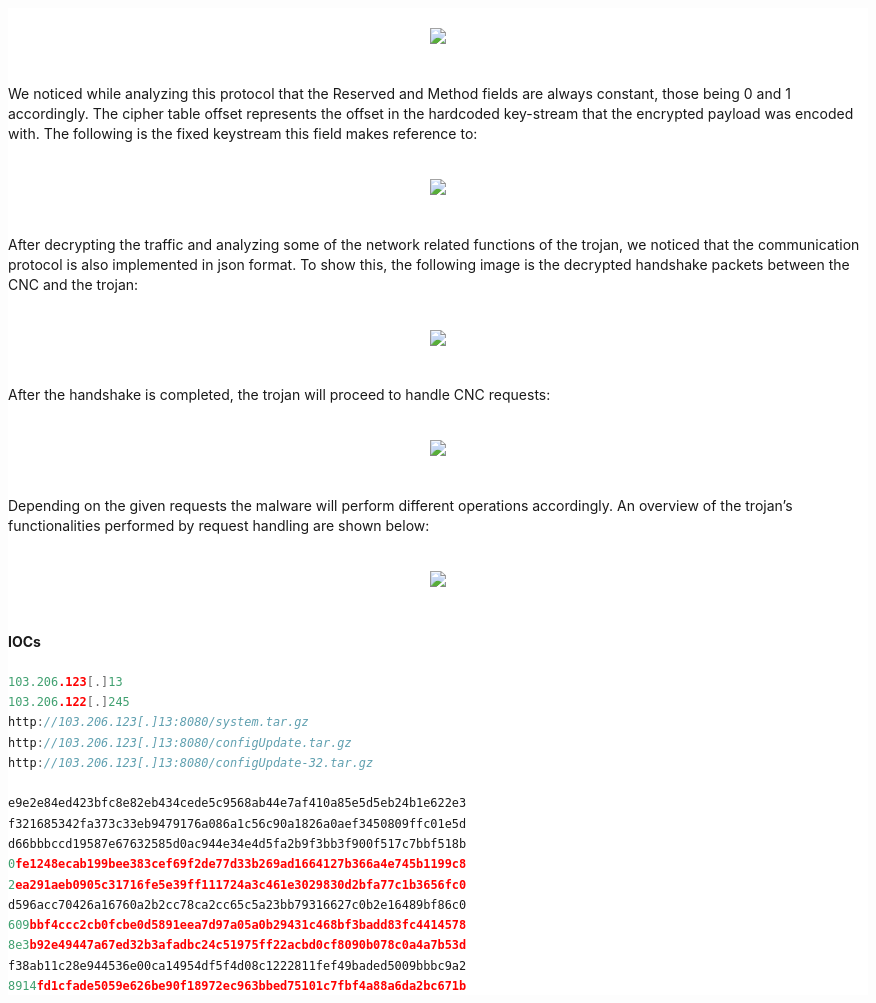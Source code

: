 <br/>
<div style="text-align:center"><img src ="http://intezer.com/wp-content/uploads/2019/05/pasted-image-0-7.png" /></div>
<br/>

We noticed while analyzing this protocol that the Reserved and Method fields are always constant, those being 0 and 1 accordingly. The cipher table offset represents the offset in the hardcoded key-stream that the encrypted payload was encoded with. The following is the fixed keystream this field makes reference to:

<br/>
<div style="text-align:center"><img src ="http://intezer.com/wp-content/uploads/2019/05/2019-05-29-164756_1179x415_scrot.png" /></div>
<br/>

After decrypting the traffic and analyzing some of the network related functions of the trojan, we noticed that the communication protocol is also implemented in json format. To show this, the following image is the decrypted handshake packets between the CNC and the trojan:

<br/>
<div style="text-align:center"><img src ="http://intezer.com/wp-content/uploads/2019/05/2019-05-24-022934_892x114_scrot.png" /></div>
<br/>

After the handshake is completed, the trojan will proceed to handle CNC requests:

<br/>
<div style="text-align:center"><img src ="http://intezer.com/wp-content/uploads/2019/05/2019-05-24-023211_974x507_scrot.png" /></div>
<br/>

Depending on the given requests the malware will perform different operations accordingly. An overview of the trojan’s functionalities performed by request handling are shown below:


<br/>
<div style="text-align:center"><img src ="http://intezer.com/wp-content/uploads/2019/05/pasted-image-0-5.png" /></div>
<br/>

#### **IOCs** 

```c
103.206.123[.]13
103.206.122[.]245 
http://103.206.123[.]13:8080/system.tar.gz 
http://103.206.123[.]13:8080/configUpdate.tar.gz 
http://103.206.123[.]13:8080/configUpdate-32.tar.gz 

e9e2e84ed423bfc8e82eb434cede5c9568ab44e7af410a85e5d5eb24b1e622e3
f321685342fa373c33eb9479176a086a1c56c90a1826a0aef3450809ffc01e5d
d66bbbccd19587e67632585d0ac944e34e4d5fa2b9f3bb3f900f517c7bbf518b
0fe1248ecab199bee383cef69f2de77d33b269ad1664127b366a4e745b1199c8
2ea291aeb0905c31716fe5e39ff111724a3c461e3029830d2bfa77c1b3656fc0
d596acc70426a16760a2b2cc78ca2cc65c5a23bb79316627c0b2e16489bf86c0
609bbf4ccc2cb0fcbe0d5891eea7d97a05a0b29431c468bf3badd83fc4414578
8e3b92e49447a67ed32b3afadbc24c51975ff22acbd0cf8090b078c0a4a7b53d
f38ab11c28e944536e00ca14954df5f4d08c1222811fef49baded5009bbbc9a2
8914fd1cfade5059e626be90f18972ec963bbed75101c7fbf4a88a6da2bc671b

```
